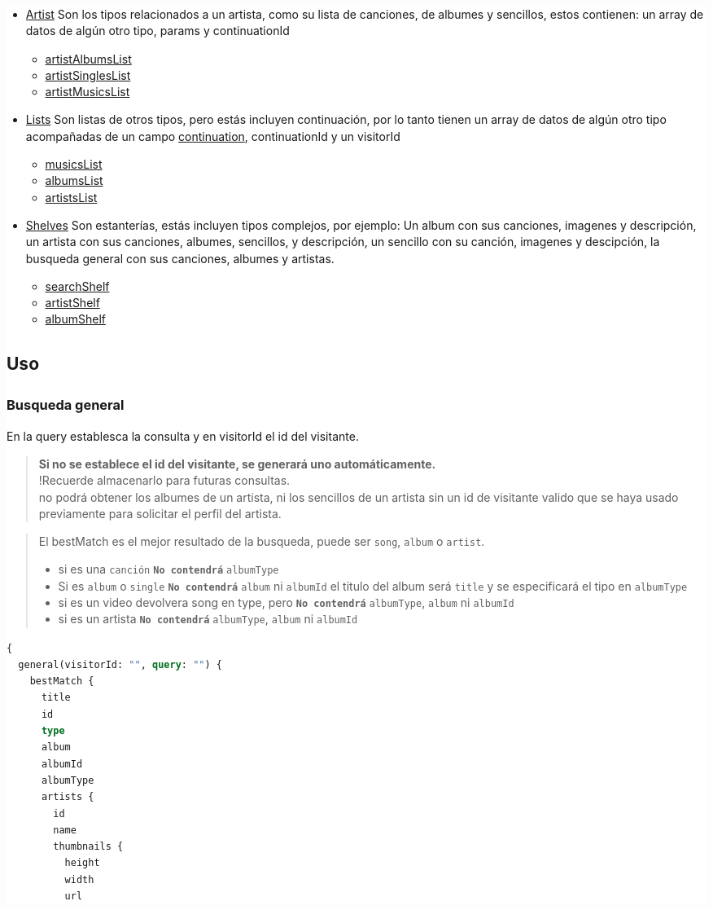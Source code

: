 - [Artist](#artist-types)
  Son los tipos relacionados a un artista, como su lista de canciones, de albumes y sencillos, estos contienen: un array de datos
  de algún otro tipo, params y continuationId

  - [artistAlbumsList](#artistalbumslist)
  - [artistSinglesList](#artistsingleslist)
  - [artistMusicsList](#artistmusicslist)

- [Lists](#lists-types)
  Son listas de otros tipos, pero estás incluyen continuación, por lo tanto tienen un array de datos de algún otro tipo
  acompañadas de un campo [continuation](#continuation), continuationId y un visitorId

  - [musicsList](#musicslist)
  - [albumsList](#albumslist)
  - [artistsList](#artistslist)

- [Shelves](#shelves-types)
  Son estanterías, estás incluyen tipos complejos, por ejemplo: Un album con sus canciones, imagenes y descripción,
  un artista con sus canciones, albumes, sencillos, y descripción, un sencillo con su canción, imagenes y descipción,
  la busqueda general con sus canciones, albumes y artistas.

  - [searchShelf](#searchshelf)
  - [artistShelf](#artistshelf)
  - [albumShelf](#albumshelf)

## Uso

### Busqueda general

En la query establesca la consulta y en visitorId el id del visitante.

> **Si no se establece el id del visitante, se generará uno automáticamente.**  
> !Recuerde almacenarlo para futuras consultas.  
> no podrá obtener los albumes de un artista, ni los sencillos de un artista sin un id de visitante valido
> que se haya usado previamente para solicitar el perfil del artista.

> El bestMatch es el mejor resultado de la busqueda, puede ser `song`, `album` o `artist`.
>
> - si es una `canción` **`No contendrá`** `albumType`
> - Si es `album` o `single` **`No contendrá`** `album` ni `albumId` el titulo del album será `title` y se especificará el tipo en `albumType`
> - si es un video devolvera song en type, pero **`No contendrá`** `albumType`, `album` ni `albumId`
> - si es un artista **`No contendrá`** `albumType`, `album` ni `albumId`

```graphql
{
  general(visitorId: "", query: "") {
    bestMatch {
      title
      id
      type
      album
      albumId
      albumType
      artists {
        id
        name
        thumbnails {
          height
          width
          url
```